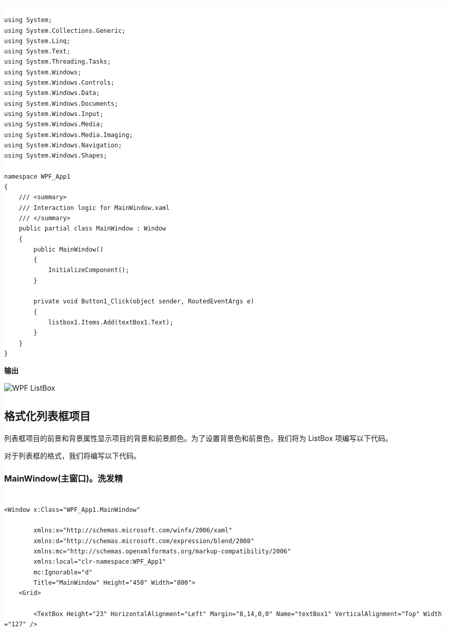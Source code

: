 ```

using System;
using System.Collections.Generic;
using System.Linq;
using System.Text;
using System.Threading.Tasks;
using System.Windows;
using System.Windows.Controls;
using System.Windows.Data;
using System.Windows.Documents;
using System.Windows.Input;
using System.Windows.Media;
using System.Windows.Media.Imaging;
using System.Windows.Navigation;
using System.Windows.Shapes;

namespace WPF_App1
{
    /// <summary>
    /// Interaction logic for MainWindow.xaml
    /// </summary>
    public partial class MainWindow : Window
    {
        public MainWindow()
        {
            InitializeComponent();
        }

        private void Button1_Click(object sender, RoutedEventArgs e)
        {
            listbox1.Items.Add(textBox1.Text);
        }        
    }
}

```

**输出**

![WPF ListBox](../Images/387ecfb1bd366d45dc510540132ff329.png)

## 格式化列表框项目

列表框项目的前景和背景属性显示项目的背景和前景颜色。为了设置背景色和前景色，我们将为 ListBox 项编写以下代码。

对于列表框的格式，我们将编写以下代码。

### MainWindow(主窗口)。洗发精

```

<Window x:Class="WPF_App1.MainWindow"

        xmlns:x="http://schemas.microsoft.com/winfx/2006/xaml"
        xmlns:d="http://schemas.microsoft.com/expression/blend/2008"
        xmlns:mc="http://schemas.openxmlformats.org/markup-compatibility/2006"
        xmlns:local="clr-namespace:WPF_App1"
        mc:Ignorable="d"
        Title="MainWindow" Height="450" Width="800">
    <Grid>

        <TextBox Height="23" HorizontalAlignment="Left" Margin="8,14,0,0" Name="textBox1" VerticalAlignment="Top" Width="127" />
```